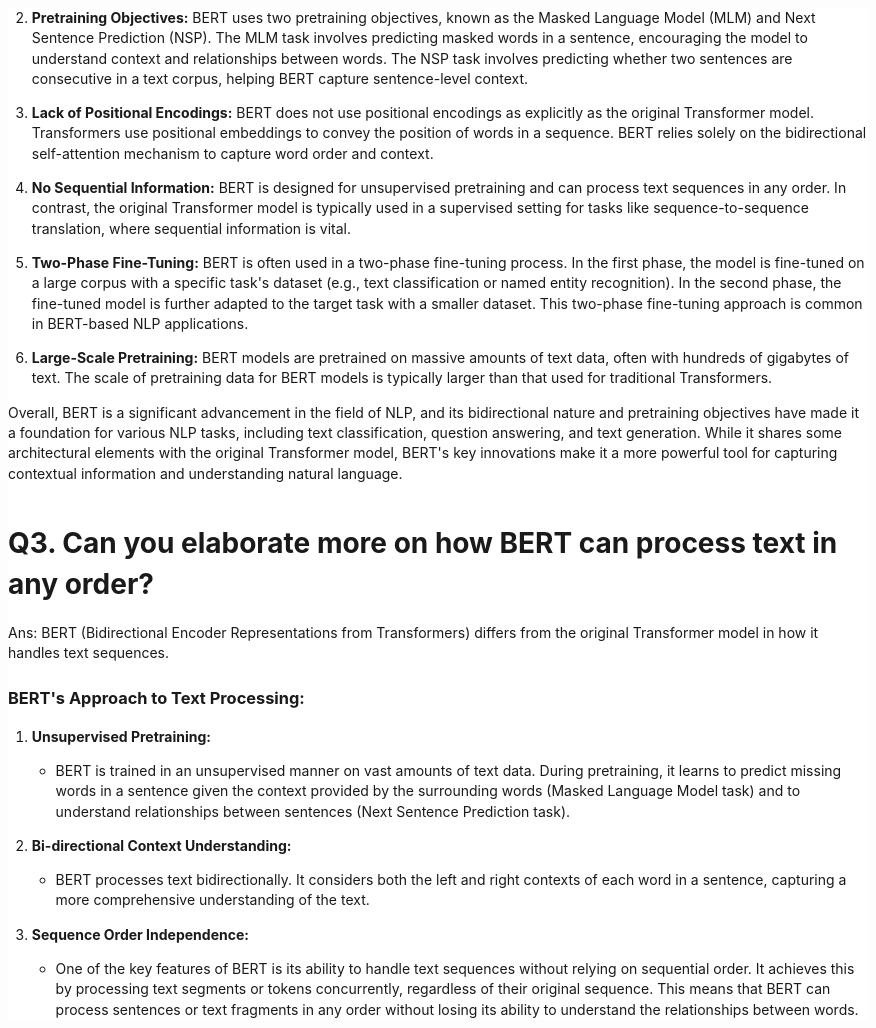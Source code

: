 2. **Pretraining Objectives:** BERT uses two pretraining objectives, known as the Masked Language Model (MLM) and Next Sentence Prediction (NSP). The MLM task involves predicting masked words in a sentence, encouraging the model to understand context and relationships between words. The NSP task involves predicting whether two sentences are consecutive in a text corpus, helping BERT capture sentence-level context.

3. **Lack of Positional Encodings:** BERT does not use positional encodings as explicitly as the original Transformer model. Transformers use positional embeddings to convey the position of words in a sequence. BERT relies solely on the bidirectional self-attention mechanism to capture word order and context.

4. **No Sequential Information:** BERT is designed for unsupervised pretraining and can process text sequences in any order. In contrast, the original Transformer model is typically used in a supervised setting for tasks like sequence-to-sequence translation, where sequential information is vital.

5. **Two-Phase Fine-Tuning:** BERT is often used in a two-phase fine-tuning process. In the first phase, the model is fine-tuned on a large corpus with a specific task's dataset (e.g., text classification or named entity recognition). In the second phase, the fine-tuned model is further adapted to the target task with a smaller dataset. This two-phase fine-tuning approach is common in BERT-based NLP applications.

6. **Large-Scale Pretraining:** BERT models are pretrained on massive amounts of text data, often with hundreds of gigabytes of text. The scale of pretraining data for BERT models is typically larger than that used for traditional Transformers.

Overall, BERT is a significant advancement in the field of NLP, and its bidirectional nature and pretraining objectives have made it a foundation for various NLP tasks, including text classification, question answering, and text generation. While it shares some architectural elements with the original Transformer model, BERT's key innovations make it a more powerful tool for capturing contextual information and understanding natural language.

# Q3. Can you elaborate more on how BERT can process text in any order?
Ans: BERT (Bidirectional Encoder Representations from Transformers) differs from the original Transformer model in how it handles text sequences.

### BERT's Approach to Text Processing:

1. **Unsupervised Pretraining:**
   - BERT is trained in an unsupervised manner on vast amounts of text data. During pretraining, it learns to predict missing words in a sentence given the context provided by the surrounding words (Masked Language Model task) and to understand relationships between sentences (Next Sentence Prediction task).
  
2. **Bi-directional Context Understanding:**
   - BERT processes text bidirectionally. It considers both the left and right contexts of each word in a sentence, capturing a more comprehensive understanding of the text.
  
3. **Sequence Order Independence:**
   - One of the key features of BERT is its ability to handle text sequences without relying on sequential order. It achieves this by processing text segments or tokens concurrently, regardless of their original sequence. This means that BERT can process sentences or text fragments in any order without losing its ability to understand the relationships between words.
